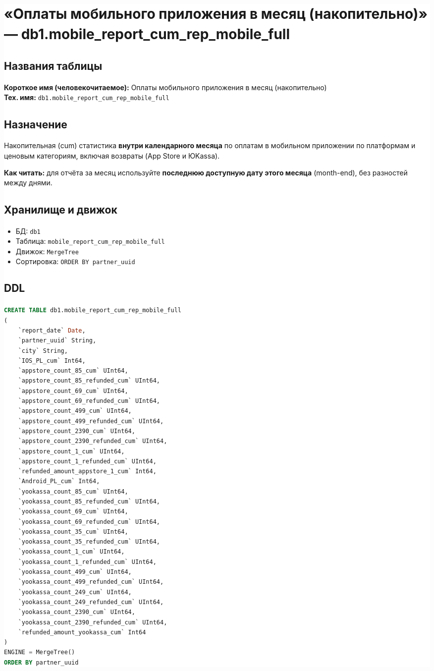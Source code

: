 # «Оплаты мобильного приложения в месяц (накопительно)» — db1.mobile_report_cum_rep_mobile_full

## Названия таблицы

**Короткое имя (человекочитаемое):** Оплаты мобильного приложения в месяц (накопительно)  
**Тех. имя:** `db1.mobile_report_cum_rep_mobile_full`

## Назначение
Накопительная (cum) статистика **внутри календарного месяца** по оплатам в мобильном приложении по платформам и ценовым категориям, включая возвраты (App Store и ЮKassa).

**Как читать:** для отчёта за месяц используйте **последнюю доступную дату этого месяца** (month-end), без разностей между днями.

## Хранилище и движок
- БД: `db1`
- Таблица: `mobile_report_cum_rep_mobile_full`
- Движок: `MergeTree`
- Сортировка: `ORDER BY partner_uuid`

## DDL
```sql
CREATE TABLE db1.mobile_report_cum_rep_mobile_full
(
    `report_date` Date,
    `partner_uuid` String,
    `city` String,
    `IOS_PL_cum` Int64,
    `appstore_count_85_cum` UInt64,
    `appstore_count_85_refunded_cum` UInt64,
    `appstore_count_69_cum` UInt64,
    `appstore_count_69_refunded_cum` UInt64,
    `appstore_count_499_cum` UInt64,
    `appstore_count_499_refunded_cum` UInt64,
    `appstore_count_2390_cum` UInt64,
    `appstore_count_2390_refunded_cum` UInt64,
    `appstore_count_1_cum` UInt64,
    `appstore_count_1_refunded_cum` UInt64,
    `refunded_amount_appstore_1_cum` Int64,
    `Android_PL_cum` Int64,
    `yookassa_count_85_cum` UInt64,
    `yookassa_count_85_refunded_cum` UInt64,
    `yookassa_count_69_cum` UInt64,
    `yookassa_count_69_refunded_cum` UInt64,
    `yookassa_count_35_cum` UInt64,
    `yookassa_count_35_refunded_cum` UInt64,
    `yookassa_count_1_cum` UInt64,
    `yookassa_count_1_refunded_cum` UInt64,
    `yookassa_count_499_cum` UInt64,
    `yookassa_count_499_refunded_cum` UInt64,
    `yookassa_count_249_cum` UInt64,
    `yookassa_count_249_refunded_cum` UInt64,
    `yookassa_count_2390_cum` UInt64,
    `yookassa_count_2390_refunded_cum` UInt64,
    `refunded_amount_yookassa_cum` Int64
)
ENGINE = MergeTree()
ORDER BY partner_uuid
```
